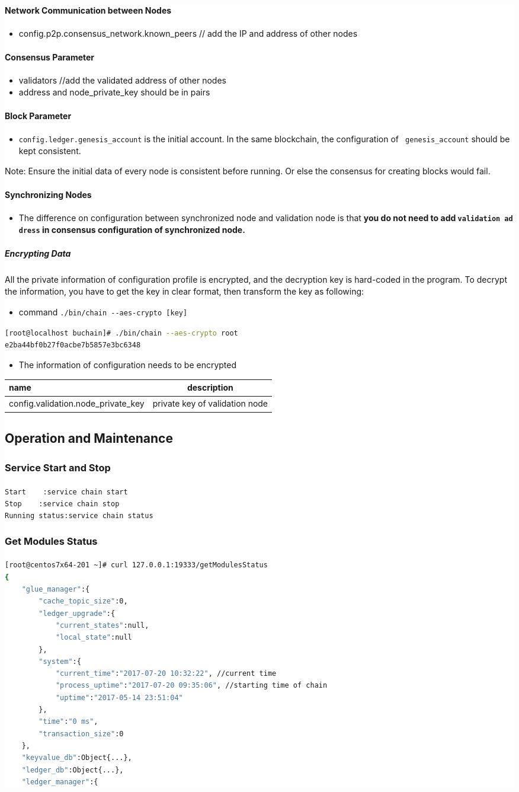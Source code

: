 #### Network Communication between Nodes

- config.p2p.consensus_network.known_peers  // add the IP and address of other nodes

#### Consensus Parameter

- validators //add the validated address of other nodes
- address and node_private_key should be in pairs

#### Block Parameter
- `config.ledger.genesis_account` is the initial account. In the same blockchain, the configuration of ` genesis_account` should be kept consistent.

Note: Ensure the initial data of every node is consistent before running. Or else the consensus for creating blocks would fail.

#### Synchronizing Nodes
 - The difference on configuration between synchronized node and validation node is that **you do not need to add `validation address` in consensus configuration of synchronized node.** 

##### Encrypting Data
All the private information of configuration profile is encrypted, and the decryption key is hard-coded in the program. To decrypt the information, you have to get the key in clear format, then transform the key as following:

- command `./bin/chain --aes-crypto [key]`

```bash
[root@localhost buchain]# ./bin/chain --aes-crypto root 
e2ba44bf0b27f0acbe7b5857e3bc6348
```
- The information of configuration needs to be encrypted

name | description 
|:--- | --- 
| config.validation.node_private_key | private key of validation node

## __Operation and Maintenance__
### Service Start and Stop
```
Start    :service chain start
Stop    :service chain stop
Running status:service chain status
```
### Get Modules Status

```bash
[root@centos7x64-201 ~]# curl 127.0.0.1:19333/getModulesStatus
{
    "glue_manager":{
        "cache_topic_size":0,
        "ledger_upgrade":{
            "current_states":null,
            "local_state":null
        },
        "system":{
            "current_time":"2017-07-20 10:32:22", //current time
            "process_uptime":"2017-07-20 09:35:06", //starting time of chain 
            "uptime":"2017-05-14 23:51:04"
        },
        "time":"0 ms",
        "transaction_size":0
    },
    "keyvalue_db":Object{...},
    "ledger_db":Object{...},
    "ledger_manager":{
```